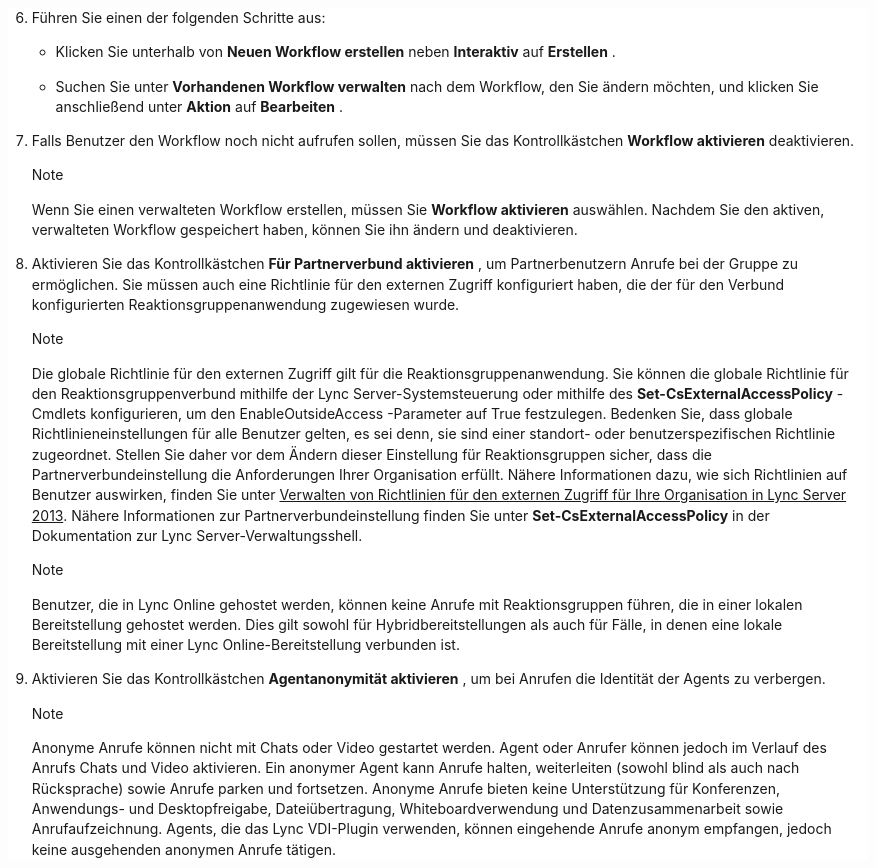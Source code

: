 

6.  Führen Sie einen der folgenden Schritte aus:
    
      - Klicken Sie unterhalb von **Neuen Workflow erstellen** neben **Interaktiv** auf **Erstellen** .
    
      - Suchen Sie unter **Vorhandenen Workflow verwalten** nach dem Workflow, den Sie ändern möchten, und klicken Sie anschließend unter **Aktion** auf **Bearbeiten** .

7.  Falls Benutzer den Workflow noch nicht aufrufen sollen, müssen Sie das Kontrollkästchen **Workflow aktivieren** deaktivieren.
    

    > [!NOTE]
    > Wenn Sie einen verwalteten Workflow erstellen, müssen Sie <STRONG>Workflow aktivieren</STRONG> auswählen. Nachdem Sie den aktiven, verwalteten Workflow gespeichert haben, können Sie ihn ändern und deaktivieren.



8.  Aktivieren Sie das Kontrollkästchen **Für Partnerverbund aktivieren** , um Partnerbenutzern Anrufe bei der Gruppe zu ermöglichen. Sie müssen auch eine Richtlinie für den externen Zugriff konfiguriert haben, die der für den Verbund konfigurierten Reaktionsgruppenanwendung zugewiesen wurde.
    

    > [!NOTE]
    > Die globale Richtlinie für den externen Zugriff gilt für die Reaktionsgruppenanwendung. Sie können die globale Richtlinie für den Reaktionsgruppenverbund mithilfe der Lync Server-Systemsteuerung oder mithilfe des <STRONG>Set-CsExternalAccessPolicy</STRONG> -Cmdlets konfigurieren, um den EnableOutsideAccess -Parameter auf True festzulegen. Bedenken Sie, dass globale Richtlinieneinstellungen für alle Benutzer gelten, es sei denn, sie sind einer standort- oder benutzerspezifischen Richtlinie zugeordnet. Stellen Sie daher vor dem Ändern dieser Einstellung für Reaktionsgruppen sicher, dass die Partnerverbundeinstellung die Anforderungen Ihrer Organisation erfüllt. Nähere Informationen dazu, wie sich Richtlinien auf Benutzer auswirken, finden Sie unter <A href="lync-server-2013-manage-external-access-policy-for-your-organization.md">Verwalten von Richtlinien für den externen Zugriff für Ihre Organisation in Lync Server 2013</A>. Nähere Informationen zur Partnerverbundeinstellung finden Sie unter <STRONG>Set-CsExternalAccessPolicy</STRONG> in der Dokumentation zur Lync Server-Verwaltungsshell.

    

    > [!NOTE]
    > Benutzer, die in Lync Online gehostet werden, können keine Anrufe mit Reaktionsgruppen führen, die in einer lokalen Bereitstellung gehostet werden. Dies gilt sowohl für Hybridbereitstellungen als auch für Fälle, in denen eine lokale Bereitstellung mit einer Lync Online-Bereitstellung verbunden ist.



9.  Aktivieren Sie das Kontrollkästchen **Agentanonymität aktivieren** , um bei Anrufen die Identität der Agents zu verbergen.
    

    > [!NOTE]
    > Anonyme Anrufe können nicht mit Chats oder Video gestartet werden. Agent oder Anrufer können jedoch im Verlauf des Anrufs Chats und Video aktivieren. Ein anonymer Agent kann Anrufe halten, weiterleiten (sowohl blind als auch nach Rücksprache) sowie Anrufe parken und fortsetzen. Anonyme Anrufe bieten keine Unterstützung für Konferenzen, Anwendungs- und Desktopfreigabe, Dateiübertragung, Whiteboardverwendung und Datenzusammenarbeit sowie Anrufaufzeichnung. Agents, die das Lync VDI-Plugin verwenden, können eingehende Anrufe anonym empfangen, jedoch keine ausgehenden anonymen Anrufe tätigen.
